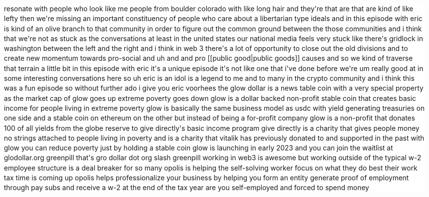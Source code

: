 resonate with people who look like me
people from boulder colorado with like
long hair and they're that are that are
kind of like lefty then we're missing an
important constituency of people who
care about a libertarian type ideals and
in this episode with eric is kind of an
olive branch to that community in order
to figure out the common ground between
the those communities and i think that
we're not as stuck as the conversations
at least in the united states our
national media feels very stuck like
there's gridlock in washington between
the left and the right and i think in
web 3 there's a lot of opportunity to
close out the old divisions and to
create new momentum towards pro-social
and uh and and pro [[public good|public goods]] causes
and so we kind of traverse that terrain
a little bit in this episode with eric
it's a unique episode it's not like one
that i've done before we're
um really good at in some interesting
conversations here so uh eric is an idol
is a legend to me and to many in the
crypto community and i think this was a
fun episode so without further ado i
give you eric voorhees the glow dollar
is a news table coin with a very special
property as the market cap of glow goes
up extreme poverty goes down glow is a
dollar backed non-profit stable coin
that creates basic income for people
living in extreme poverty glow is
basically the same business model as
usdc with yield generating treasuries on
one side and a stable coin on ethereum
on the other but instead of being a
for-profit company glow is a non-profit
that donates 100 of all yields from the
globe reserve to give directly's basic
income program give directly is a
charity that gives people money no
strings attached to people living in
poverty and is a charity that vitalik
has previously donated to and supported
in the past with glow you can reduce
poverty just by holding a stable coin
glow is launching in early 2023 and you
can join the waitlist at glodollar.org
greenpill that's gro dollar dot org
slash greenpill
working in web3 is awesome but working
outside of the typical w-2 employee
structure is a deal breaker for so many
opolis is helping the self-solving
worker focus on what they do best their
work tax time is coming up opolis helps
professionalize your business by helping
you form an entity generate proof of
employment through pay subs and receive
a w-2 at the end of the tax year are you
self-employed and forced to spend money